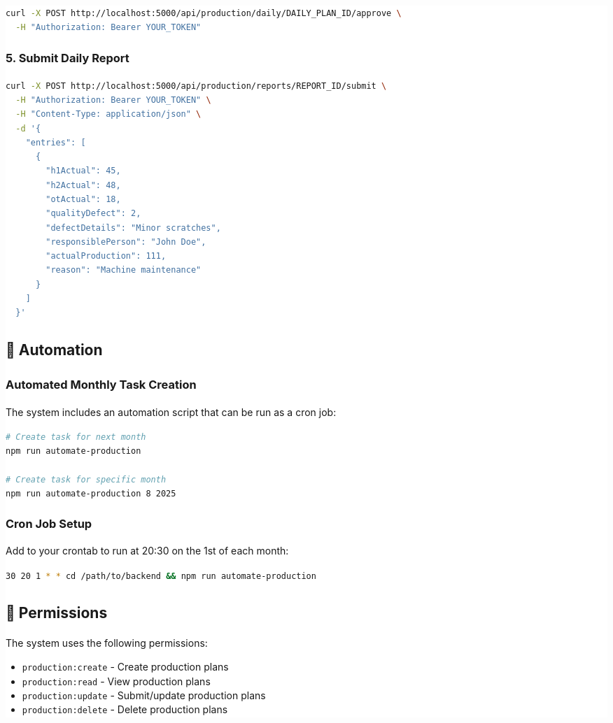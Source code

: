 ```bash
curl -X POST http://localhost:5000/api/production/daily/DAILY_PLAN_ID/approve \
  -H "Authorization: Bearer YOUR_TOKEN"
```

### **5. Submit Daily Report**

```bash
curl -X POST http://localhost:5000/api/production/reports/REPORT_ID/submit \
  -H "Authorization: Bearer YOUR_TOKEN" \
  -H "Content-Type: application/json" \
  -d '{
    "entries": [
      {
        "h1Actual": 45,
        "h2Actual": 48,
        "otActual": 18,
        "qualityDefect": 2,
        "defectDetails": "Minor scratches",
        "responsiblePerson": "John Doe",
        "actualProduction": 111,
        "reason": "Machine maintenance"
      }
    ]
  }'
```

## 🔄 **Automation**

### **Automated Monthly Task Creation**

The system includes an automation script that can be run as a cron job:

```bash
# Create task for next month
npm run automate-production

# Create task for specific month
npm run automate-production 8 2025
```

### **Cron Job Setup**

Add to your crontab to run at 20:30 on the 1st of each month:

```bash
30 20 1 * * cd /path/to/backend && npm run automate-production
```

## 🔐 **Permissions**

The system uses the following permissions:

- `production:create` - Create production plans
- `production:read` - View production plans
- `production:update` - Submit/update production plans
- `production:delete` - Delete production plans
